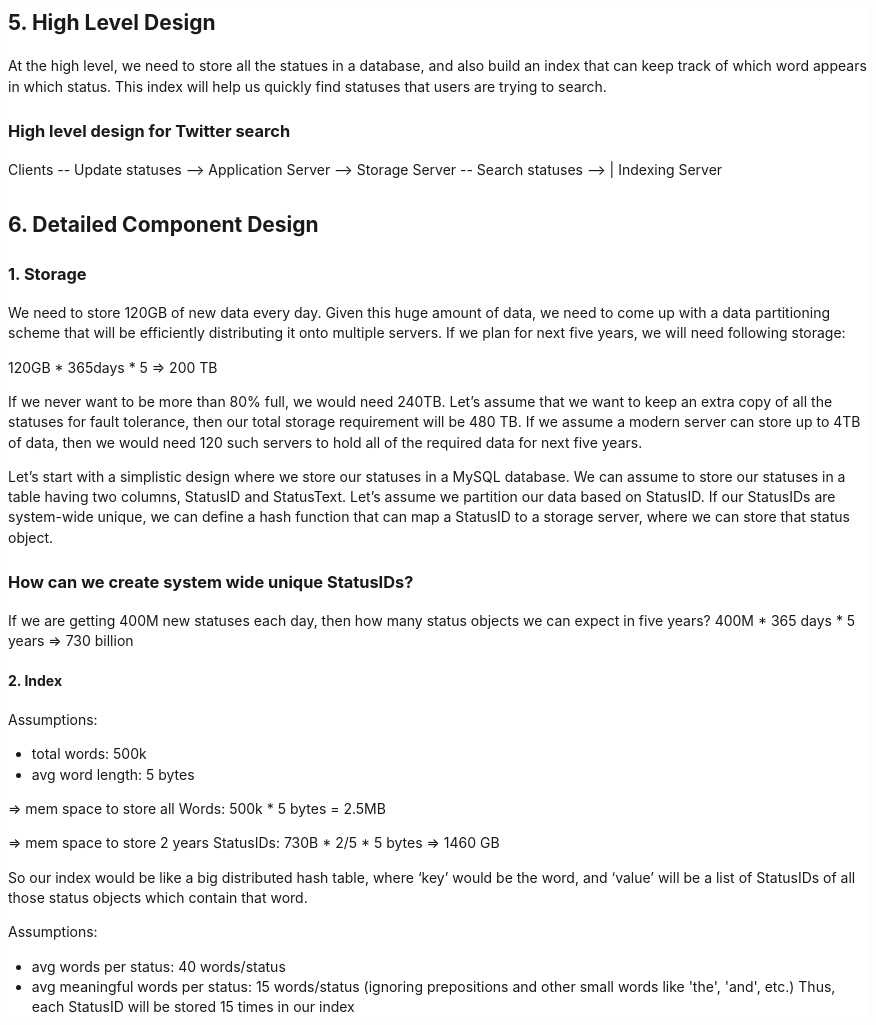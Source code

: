 
## 5. High Level Design
At the high level, we need to store all the statues in a database, and also build an index that can keep track of which word appears in which status. This index will help us quickly find statuses that users are trying to search.

### High level design for Twitter search
Clients -- Update statuses --> Application Server --> Storage Server
        -- Search statuses -->         |
                                 Indexing Server


## 6. Detailed Component Design

### 1. Storage
We need to store 120GB of new data every day. Given this huge amount of data, we need to come up with a data partitioning scheme that will be efficiently distributing it onto multiple servers. If we plan for next five years, we will need following storage:

120GB * 365days * 5 => 200 TB

If we never want to be more than 80% full, we would need 240TB.
Let’s assume that we want to keep an extra copy of all the statuses for fault tolerance, then our total storage requirement will be 480 TB. If we assume a modern server can store up to 4TB of data, then we would need 120 such servers to hold all of the required data for next five years.

Let’s start with a simplistic design where we store our statuses in a MySQL database. We can assume to store our statuses in a table having two columns, StatusID and StatusText. Let’s assume we partition our data based on StatusID. If our StatusIDs are system-wide unique, we can define a hash function that can map a StatusID to a storage server, where we can store that status object.

### How can we create system wide unique StatusIDs?
If we are getting 400M new statuses each day, then how many status objects we can expect in five years?
400M * 365 days * 5 years => 730 billion

#### 2. Index
Assumptions:
- total words: 500k
- avg word length: 5 bytes

=> mem space to store all Words:
500k * 5 bytes = 2.5MB

=> mem space to store 2 years StatusIDs:
730B * 2/5 * 5 bytes => 1460 GB

So our index would be like a big distributed hash table, where ‘key’ would be the word, and ‘value’ will be a list of StatusIDs of all those status objects which contain that word.

Assumptions:
- avg words per status: 40 words/status
- avg meaningful words per status: 15 words/status (ignoring prepositions and other small words like 'the', 'and', etc.)
Thus, each StatusID will be stored 15 times in our index
